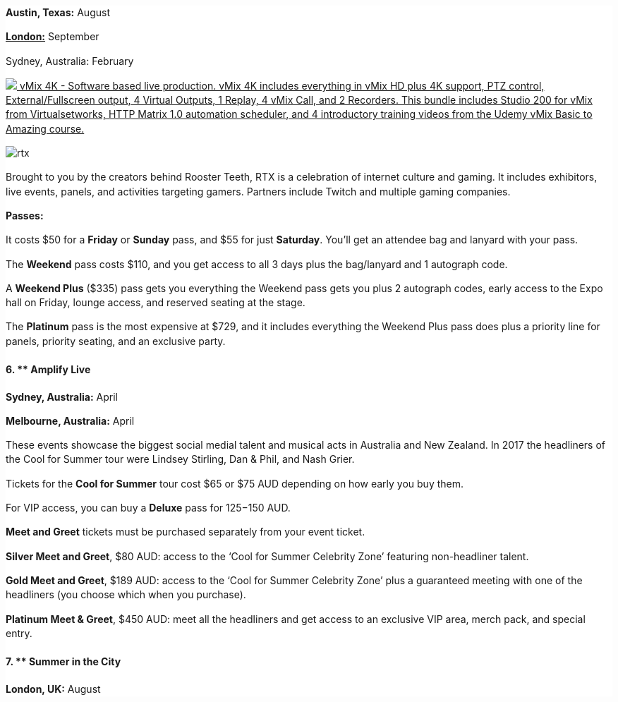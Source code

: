 **Austin, Texas:** August

[**London:**](https://rtxlondon.com/) September

Sydney, Australia: February


<a href="https://secure.2checkout.com/order/checkout.php?PRODS=30901369&QTY=1&AFFILIATE=108875&CART=1"> <img src="https://secure.avangate.com/images/merchant/ce9a6fb2becc2d235e62b125e9260102/products/1_copy_vMixCallScreenshot1-large.jpg" border="0"> vMix 4K - Software based live production. vMix 4K includes everything in vMix HD plus 4K support, PTZ control, External/Fullscreen output, 4 Virtual Outputs, 1 Replay, 4 vMix Call, and 2 Recorders. 
This bundle includes Studio 200 for vMix from Virtualsetworks, HTTP Matrix 1.0 automation scheduler, and 4 introductory training videos from the Udemy vMix Basic to Amazing course. </a>

![rtx](https://images.wondershare.com/filmora/rtx.jpg)

Brought to you by the creators behind Rooster Teeth, RTX is a celebration of internet culture and gaming. It includes exhibitors, live events, panels, and activities targeting gamers. Partners include Twitch and multiple gaming companies.

**Passes:**

It costs $50 for a **Friday** or **Sunday** pass, and $55 for just **Saturday**. You’ll get an attendee bag and lanyard with your pass.

The **Weekend** pass costs $110, and you get access to all 3 days plus the bag/lanyard and 1 autograph code.

A **Weekend Plus** ($335) pass gets you everything the Weekend pass gets you plus 2 autograph codes, early access to the Expo hall on Friday, lounge access, and reserved seating at the stage.

The **Platinum** pass is the most expensive at $729, and it includes everything the Weekend Plus pass does plus a priority line for panels, priority seating, and an exclusive party.

#### 6. ** Amplify Live

**Sydney, Australia:** April

**Melbourne, Australia:** April

These events showcase the biggest social medial talent and musical acts in Australia and New Zealand. In 2017 the headliners of the Cool for Summer tour were Lindsey Stirling, Dan & Phil, and Nash Grier.
  
Tickets for the **Cool for Summer** tour cost $65 or $75 AUD depending on how early you buy them.

For VIP access, you can buy a **Deluxe** pass for $125-$150 AUD.

**Meet and Greet** tickets must be purchased separately from your event ticket.

**Silver Meet and Greet**, $80 AUD: access to the ‘Cool for Summer Celebrity Zone’ featuring non-headliner talent.

**Gold Meet and Greet**, $189 AUD: access to the ‘Cool for Summer Celebrity Zone’ plus a guaranteed meeting with one of the headliners (you choose which when you purchase).

**Platinum Meet & Greet**, $450 AUD: meet all the headliners and get access to an exclusive VIP area, merch pack, and special entry.

#### 7. ** Summer in the City

**London, UK:** August
